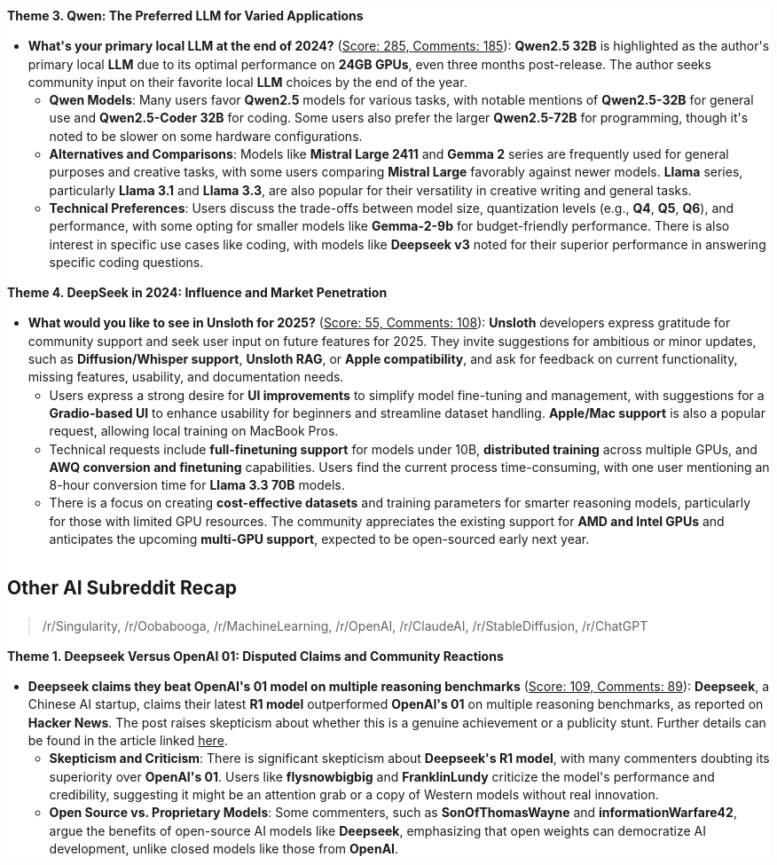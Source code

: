 
**Theme 3. Qwen: The Preferred LLM for Varied Applications**

- **What's your primary local LLM at the end of 2024?** ([Score: 285, Comments: 185](https://reddit.com/r/LocalLLaMA/comments/1hqak1f/whats_your_primary_local_llm_at_the_end_of_2024/)): **Qwen2.5 32B** is highlighted as the author's primary local **LLM** due to its optimal performance on **24GB GPUs**, even three months post-release. The author seeks community input on their favorite local **LLM** choices by the end of the year.
  - **Qwen Models**: Many users favor **Qwen2.5** models for various tasks, with notable mentions of **Qwen2.5-32B** for general use and **Qwen2.5-Coder 32B** for coding. Some users also prefer the larger **Qwen2.5-72B** for programming, though it's noted to be slower on some hardware configurations.
  - **Alternatives and Comparisons**: Models like **Mistral Large 2411** and **Gemma 2** series are frequently used for general purposes and creative tasks, with some users comparing **Mistral Large** favorably against newer models. **Llama** series, particularly **Llama 3.1** and **Llama 3.3**, are also popular for their versatility in creative writing and general tasks.
  - **Technical Preferences**: Users discuss the trade-offs between model size, quantization levels (e.g., **Q4**, **Q5**, **Q6**), and performance, with some opting for smaller models like **Gemma-2-9b** for budget-friendly performance. There is also interest in specific use cases like coding, with models like **Deepseek v3** noted for their superior performance in answering specific coding questions.


**Theme 4. DeepSeek in 2024: Influence and Market Penetration**

- **What would you like to see in Unsloth for 2025?** ([Score: 55, Comments: 108](https://reddit.com/r/LocalLLaMA/comments/1hqkeyn/what_would_you_like_to_see_in_unsloth_for_2025/)): **Unsloth** developers express gratitude for community support and seek user input on future features for 2025. They invite suggestions for ambitious or minor updates, such as **Diffusion/Whisper support**, **Unsloth RAG**, or **Apple compatibility**, and ask for feedback on current functionality, missing features, usability, and documentation needs.
  - Users express a strong desire for **UI improvements** to simplify model fine-tuning and management, with suggestions for a **Gradio-based UI** to enhance usability for beginners and streamline dataset handling. **Apple/Mac support** is also a popular request, allowing local training on MacBook Pros.
  - Technical requests include **full-finetuning support** for models under 10B, **distributed training** across multiple GPUs, and **AWQ conversion and finetuning** capabilities. Users find the current process time-consuming, with one user mentioning an 8-hour conversion time for **Llama 3.3 70B** models.
  - There is a focus on creating **cost-effective datasets** and training parameters for smarter reasoning models, particularly for those with limited GPU resources. The community appreciates the existing support for **AMD and Intel GPUs** and anticipates the upcoming **multi-GPU support**, expected to be open-sourced early next year.


## Other AI Subreddit Recap

> /r/Singularity, /r/Oobabooga, /r/MachineLearning, /r/OpenAI, /r/ClaudeAI, /r/StableDiffusion, /r/ChatGPT

**Theme 1. Deepseek Versus OpenAI 01: Disputed Claims and Community Reactions**

- **Deepseek claims they beat OpenAI's 01 model on multiple reasoning benchmarks** ([Score: 109, Comments: 89](https://reddit.com/r/OpenAI/comments/1hqjimz/deepseek_claims_they_beat_openais_01_model_on/)): **Deepseek**, a Chinese AI startup, claims their latest **R1 model** outperformed **OpenAI's 01** on multiple reasoning benchmarks, as reported on **Hacker News**. The post raises skepticism about whether this is a genuine achievement or a publicity stunt. Further details can be found in the article linked [here](https://www.chinatalk.media/p/deepseek-ceo-interview-with-chinas).
  - **Skepticism and Criticism**: There is significant skepticism about **Deepseek's R1 model**, with many commenters doubting its superiority over **OpenAI's 01**. Users like **flysnowbigbig** and **FranklinLundy** criticize the model's performance and credibility, suggesting it might be an attention grab or a copy of Western models without real innovation.
  - **Open Source vs. Proprietary Models**: Some commenters, such as **SonOfThomasWayne** and **informationWarfare42**, argue the benefits of open-source AI models like **Deepseek**, emphasizing that open weights can democratize AI development, unlike closed models like those from **OpenAI**.